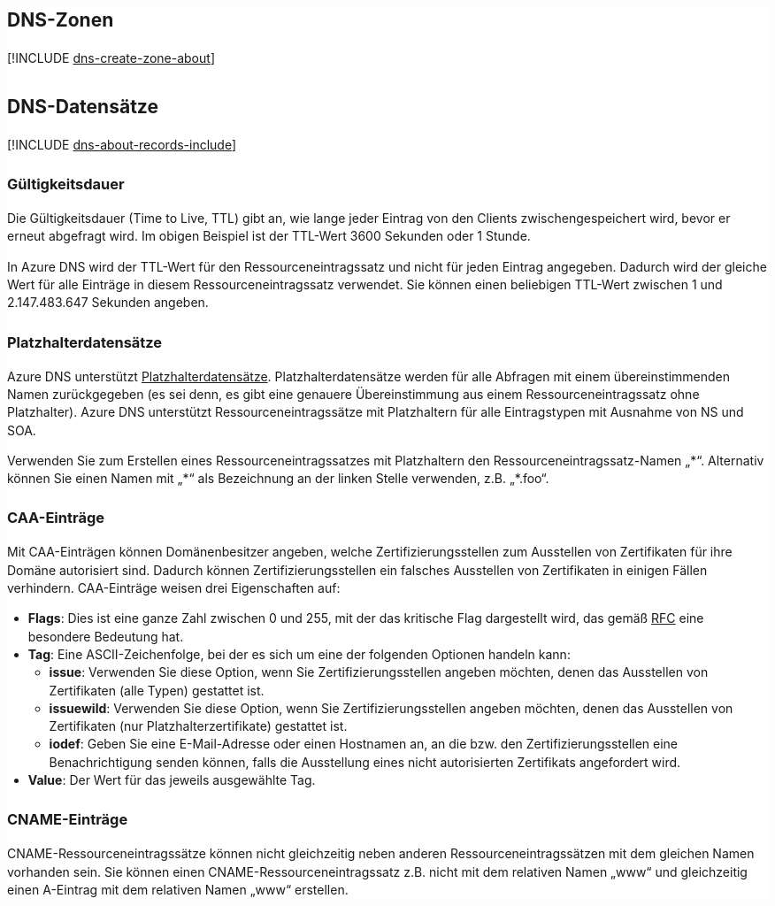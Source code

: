 ## <a name="dns-zones"></a>DNS-Zonen

[!INCLUDE [dns-create-zone-about](../../includes/dns-create-zone-about-include.md)]

## <a name="dns-records"></a>DNS-Datensätze

[!INCLUDE [dns-about-records-include](../../includes/dns-about-records-include.md)]

### <a name="time-to-live"></a>Gültigkeitsdauer

Die Gültigkeitsdauer (Time to Live, TTL) gibt an, wie lange jeder Eintrag von den Clients zwischengespeichert wird, bevor er erneut abgefragt wird. Im obigen Beispiel ist der TTL-Wert 3600 Sekunden oder 1 Stunde.

In Azure DNS wird der TTL-Wert für den Ressourceneintragssatz und nicht für jeden Eintrag angegeben. Dadurch wird der gleiche Wert für alle Einträge in diesem Ressourceneintragssatz verwendet.  Sie können einen beliebigen TTL-Wert zwischen 1 und 2.147.483.647 Sekunden angeben.

### <a name="wildcard-records"></a>Platzhalterdatensätze

Azure DNS unterstützt [Platzhalterdatensätze](https://en.wikipedia.org/wiki/Wildcard_DNS_record). Platzhalterdatensätze werden für alle Abfragen mit einem übereinstimmenden Namen zurückgegeben (es sei denn, es gibt eine genauere Übereinstimmung aus einem Ressourceneintragssatz ohne Platzhalter). Azure DNS unterstützt Ressourceneintragssätze mit Platzhaltern für alle Eintragstypen mit Ausnahme von NS und SOA.

Verwenden Sie zum Erstellen eines Ressourceneintragssatzes mit Platzhaltern den Ressourceneintragssatz-Namen „\*“. Alternativ können Sie einen Namen mit „\*“ als Bezeichnung an der linken Stelle verwenden, z.B. „\*.foo“.

### <a name="caa-records"></a>CAA-Einträge

Mit CAA-Einträgen können Domänenbesitzer angeben, welche Zertifizierungsstellen zum Ausstellen von Zertifikaten für ihre Domäne autorisiert sind. Dadurch können Zertifizierungsstellen ein falsches Ausstellen von Zertifikaten in einigen Fällen verhindern. CAA-Einträge weisen drei Eigenschaften auf:
* **Flags**: Dies ist eine ganze Zahl zwischen 0 und 255, mit der das kritische Flag dargestellt wird, das gemäß [RFC](https://tools.ietf.org/html/rfc6844#section-3) eine besondere Bedeutung hat.
* **Tag**: Eine ASCII-Zeichenfolge, bei der es sich um eine der folgenden Optionen handeln kann:
    * **issue**: Verwenden Sie diese Option, wenn Sie Zertifizierungsstellen angeben möchten, denen das Ausstellen von Zertifikaten (alle Typen) gestattet ist.
    * **issuewild**: Verwenden Sie diese Option, wenn Sie Zertifizierungsstellen angeben möchten, denen das Ausstellen von Zertifikaten (nur Platzhalterzertifikate) gestattet ist.
    * **iodef**: Geben Sie eine E-Mail-Adresse oder einen Hostnamen an, an die bzw. den Zertifizierungsstellen eine Benachrichtigung senden können, falls die Ausstellung eines nicht autorisierten Zertifikats angefordert wird.
* **Value**: Der Wert für das jeweils ausgewählte Tag.

### <a name="cname-records"></a>CNAME-Einträge

CNAME-Ressourceneintragssätze können nicht gleichzeitig neben anderen Ressourceneintragssätzen mit dem gleichen Namen vorhanden sein. Sie können einen CNAME-Ressourceneintragssatz z.B. nicht mit dem relativen Namen „www“ und gleichzeitig einen A-Eintrag mit dem relativen Namen „www“ erstellen.
